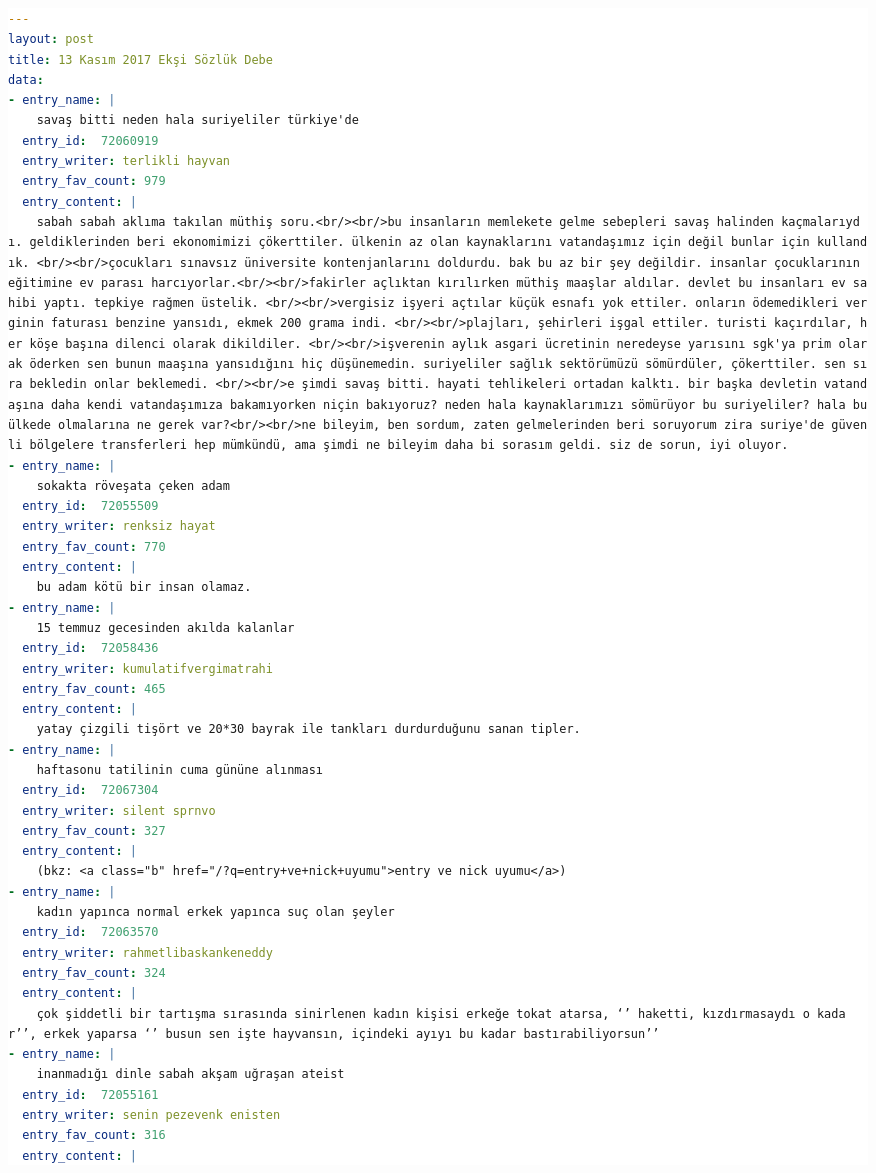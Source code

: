 ```yaml
---
layout: post
title: 13 Kasım 2017 Ekşi Sözlük Debe
data:
- entry_name: |
    savaş bitti neden hala suriyeliler türkiye'de
  entry_id:  72060919
  entry_writer: terlikli hayvan
  entry_fav_count: 979
  entry_content: |
    sabah sabah aklıma takılan müthiş soru.<br/><br/>bu insanların memlekete gelme sebepleri savaş halinden kaçmalarıydı. geldiklerinden beri ekonomimizi çökerttiler. ülkenin az olan kaynaklarını vatandaşımız için değil bunlar için kullandık. <br/><br/>çocukları sınavsız üniversite kontenjanlarını doldurdu. bak bu az bir şey değildir. insanlar çocuklarının eğitimine ev parası harcıyorlar.<br/><br/>fakirler açlıktan kırılırken müthiş maaşlar aldılar. devlet bu insanları ev sahibi yaptı. tepkiye rağmen üstelik. <br/><br/>vergisiz işyeri açtılar küçük esnafı yok ettiler. onların ödemedikleri verginin faturası benzine yansıdı, ekmek 200 grama indi. <br/><br/>plajları, şehirleri işgal ettiler. turisti kaçırdılar, her köşe başına dilenci olarak dikildiler. <br/><br/>işverenin aylık asgari ücretinin neredeyse yarısını sgk'ya prim olarak öderken sen bunun maaşına yansıdığını hiç düşünemedin. suriyeliler sağlık sektörümüzü sömürdüler, çökerttiler. sen sıra bekledin onlar beklemedi. <br/><br/>e şimdi savaş bitti. hayati tehlikeleri ortadan kalktı. bir başka devletin vatandaşına daha kendi vatandaşımıza bakamıyorken niçin bakıyoruz? neden hala kaynaklarımızı sömürüyor bu suriyeliler? hala bu ülkede olmalarına ne gerek var?<br/><br/>ne bileyim, ben sordum, zaten gelmelerinden beri soruyorum zira suriye'de güvenli bölgelere transferleri hep mümkündü, ama şimdi ne bileyim daha bi sorasım geldi. siz de sorun, iyi oluyor.
- entry_name: |
    sokakta röveşata çeken adam
  entry_id:  72055509
  entry_writer: renksiz hayat
  entry_fav_count: 770
  entry_content: |
    bu adam kötü bir insan olamaz.
- entry_name: |
    15 temmuz gecesinden akılda kalanlar
  entry_id:  72058436
  entry_writer: kumulatifvergimatrahi
  entry_fav_count: 465
  entry_content: |
    yatay çizgili tişört ve 20*30 bayrak ile tankları durdurduğunu sanan tipler.
- entry_name: |
    haftasonu tatilinin cuma gününe alınması
  entry_id:  72067304
  entry_writer: silent sprnvo
  entry_fav_count: 327
  entry_content: |
    (bkz: <a class="b" href="/?q=entry+ve+nick+uyumu">entry ve nick uyumu</a>)
- entry_name: |
    kadın yapınca normal erkek yapınca suç olan şeyler
  entry_id:  72063570
  entry_writer: rahmetlibaskankeneddy
  entry_fav_count: 324
  entry_content: |
    çok şiddetli bir tartışma sırasında sinirlenen kadın kişisi erkeğe tokat atarsa, ‘’ haketti, kızdırmasaydı o kadar’’, erkek yaparsa ‘’ busun sen işte hayvansın, içindeki ayıyı bu kadar bastırabiliyorsun’’
- entry_name: |
    inanmadığı dinle sabah akşam uğraşan ateist
  entry_id:  72055161
  entry_writer: senin pezevenk enisten
  entry_fav_count: 316
  entry_content: |
```